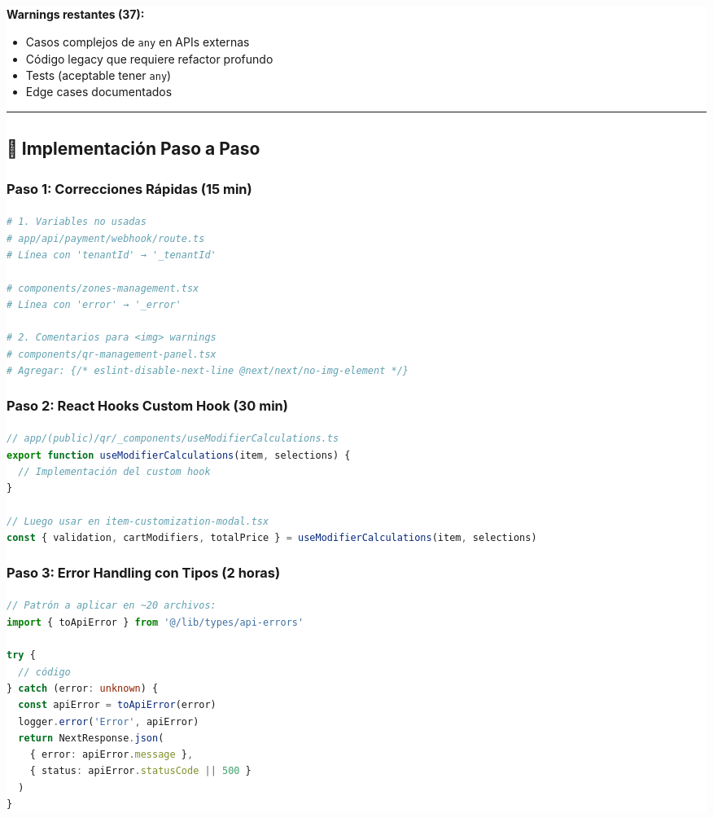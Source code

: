 **Warnings restantes (37):**
- Casos complejos de `any` en APIs externas
- Código legacy que requiere refactor profundo
- Tests (aceptable tener `any`)
- Edge cases documentados

---

## 📝 Implementación Paso a Paso

### **Paso 1: Correcciones Rápidas (15 min)**

```powershell
# 1. Variables no usadas
# app/api/payment/webhook/route.ts
# Línea con 'tenantId' → '_tenantId'

# components/zones-management.tsx
# Línea con 'error' → '_error'

# 2. Comentarios para <img> warnings
# components/qr-management-panel.tsx
# Agregar: {/* eslint-disable-next-line @next/next/no-img-element */}
```

### **Paso 2: React Hooks Custom Hook (30 min)**

```typescript
// app/(public)/qr/_components/useModifierCalculations.ts
export function useModifierCalculations(item, selections) {
  // Implementación del custom hook
}

// Luego usar en item-customization-modal.tsx
const { validation, cartModifiers, totalPrice } = useModifierCalculations(item, selections)
```

### **Paso 3: Error Handling con Tipos (2 horas)**

```typescript
// Patrón a aplicar en ~20 archivos:
import { toApiError } from '@/lib/types/api-errors'

try {
  // código
} catch (error: unknown) {
  const apiError = toApiError(error)
  logger.error('Error', apiError)
  return NextResponse.json(
    { error: apiError.message },
    { status: apiError.statusCode || 500 }
  )
}
```
